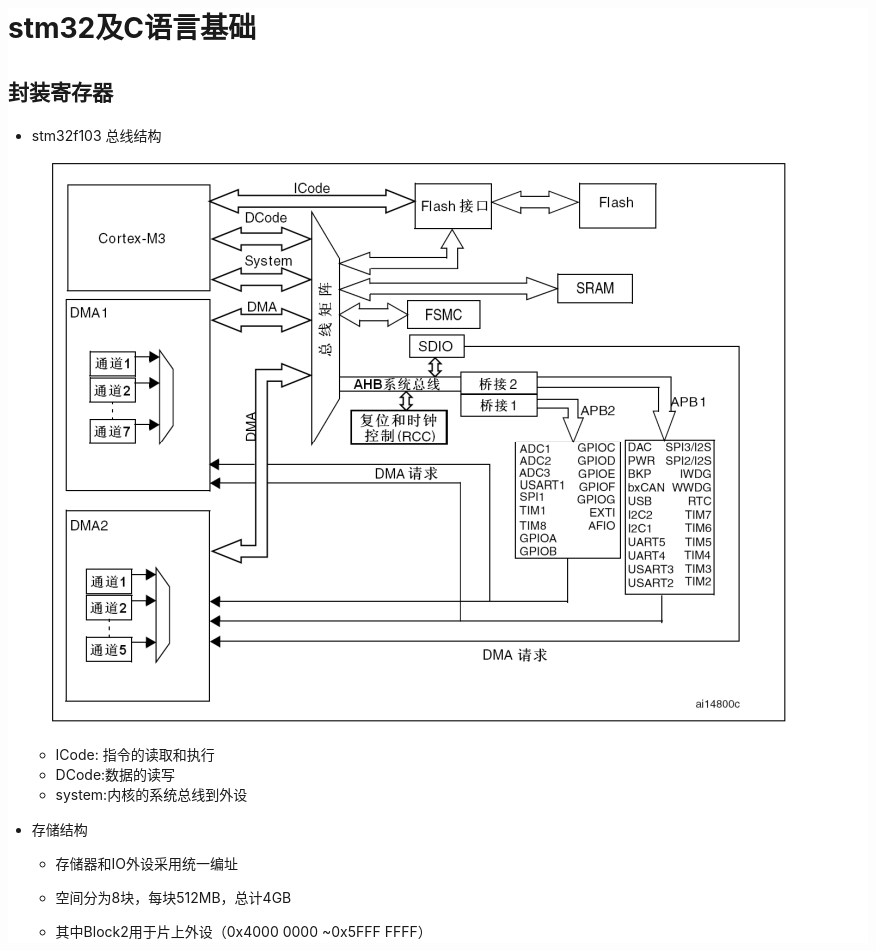 # stm32及C语言基础

## 封装寄存器

- stm32f103 总线结构

  ![image-20230718162114870](C语言学习.assets/image-20230718162114870.png)

  - ICode: 指令的读取和执行
  - DCode:数据的读写
  - system:内核的系统总线到外设

- 存储结构

  - 存储器和IO外设采用统一编址

  - 空间分为8块，每块512MB，总计4GB

  - 其中Block2用于片上外设（0x4000 0000 ~0x5FFF FFFF）
